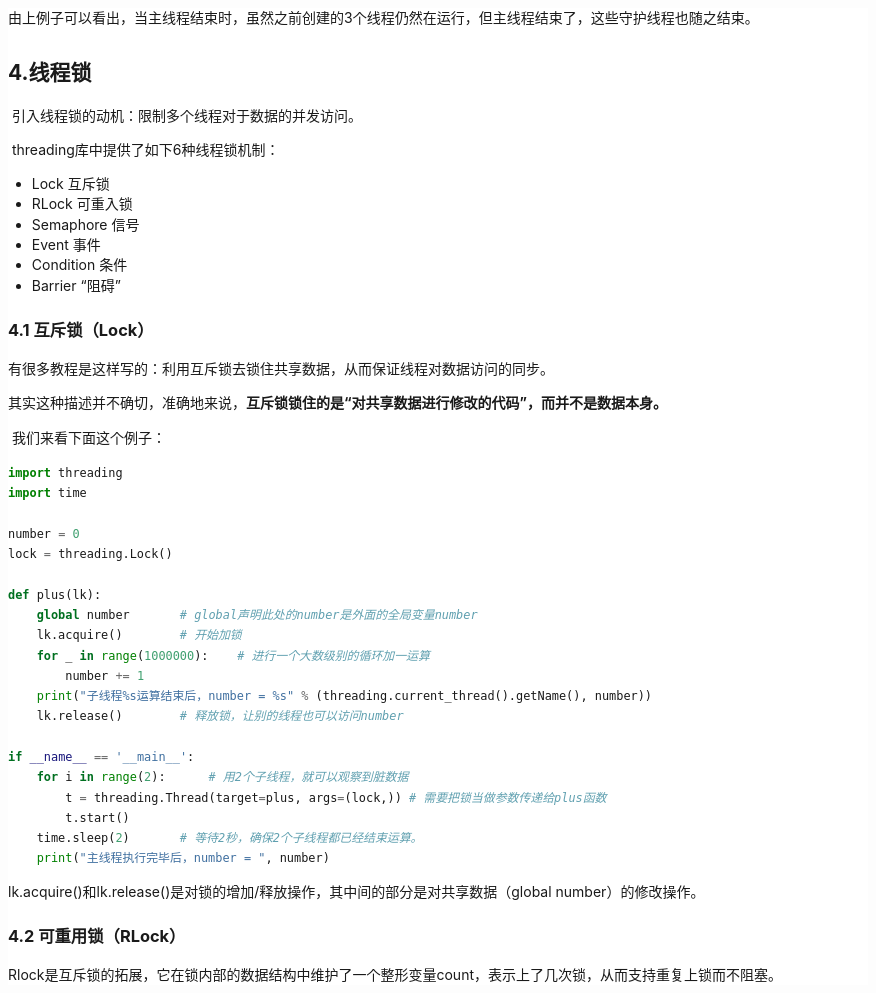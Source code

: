 ​	由上例子可以看出，当主线程结束时，虽然之前创建的3个线程仍然在运行，但主线程结束了，这些守护线程也随之结束。



## 4.线程锁

​	引入线程锁的动机：限制多个线程对于数据的并发访问。

​	threading库中提供了如下6种线程锁机制：

- Lock 互斥锁
- RLock 可重入锁
- Semaphore 信号
- Event 事件
- Condition 条件
- Barrier “阻碍”

### 4.1 互斥锁（Lock）

​	有很多教程是这样写的：利用互斥锁去锁住共享数据，从而保证线程对数据访问的同步。

​	其实这种描述并不确切，准确地来说，**互斥锁锁住的是“对共享数据进行修改的代码”，而并不是数据本身。**

​	我们来看下面这个例子：

```python
import threading
import time

number = 0
lock = threading.Lock()

def plus(lk):
    global number       # global声明此处的number是外面的全局变量number
    lk.acquire()        # 开始加锁
    for _ in range(1000000):    # 进行一个大数级别的循环加一运算
        number += 1
    print("子线程%s运算结束后，number = %s" % (threading.current_thread().getName(), number))
    lk.release()        # 释放锁，让别的线程也可以访问number

if __name__ == '__main__':
    for i in range(2):      # 用2个子线程，就可以观察到脏数据
        t = threading.Thread(target=plus, args=(lock,)) # 需要把锁当做参数传递给plus函数
        t.start()
    time.sleep(2)       # 等待2秒，确保2个子线程都已经结束运算。
    print("主线程执行完毕后，number = ", number)
```

​	lk.acquire()和lk.release()是对锁的增加/释放操作，其中间的部分是对共享数据（global number）的修改操作。



### 4.2 可重用锁（RLock）

​	Rlock是互斥锁的拓展，它在锁内部的数据结构中维护了一个整形变量count，表示上了几次锁，从而支持重复上锁而不阻塞。

